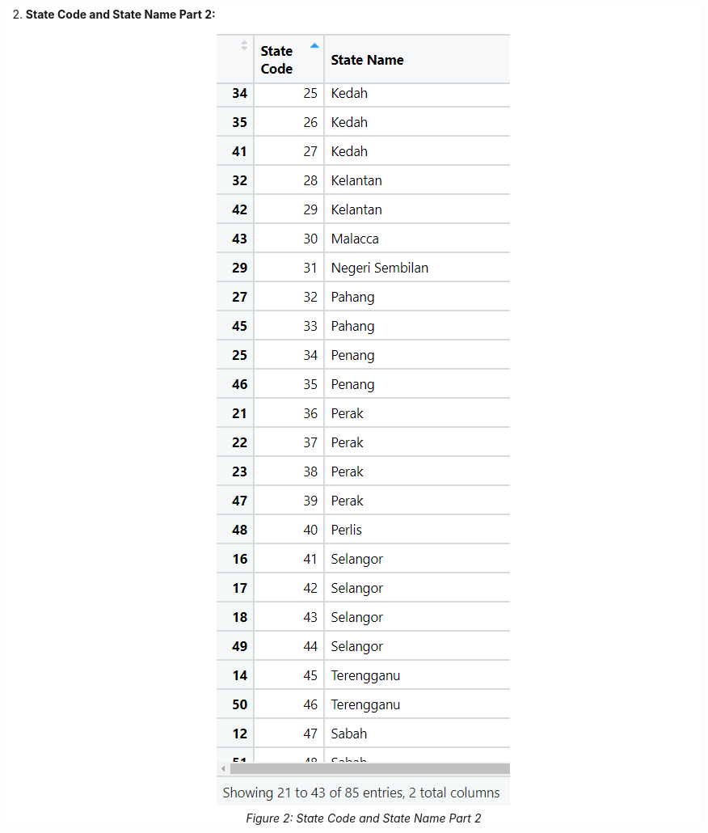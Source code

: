 2. **State Code and State Name Part 2:**
    <p align="center">
    <img src="readme-assets/02 State Code and State Name Part 2.png" alt="state code and state name part 2"/>
    <br/>
    <i>Figure 2: State Code and State Name Part 2</i>
    </p>

